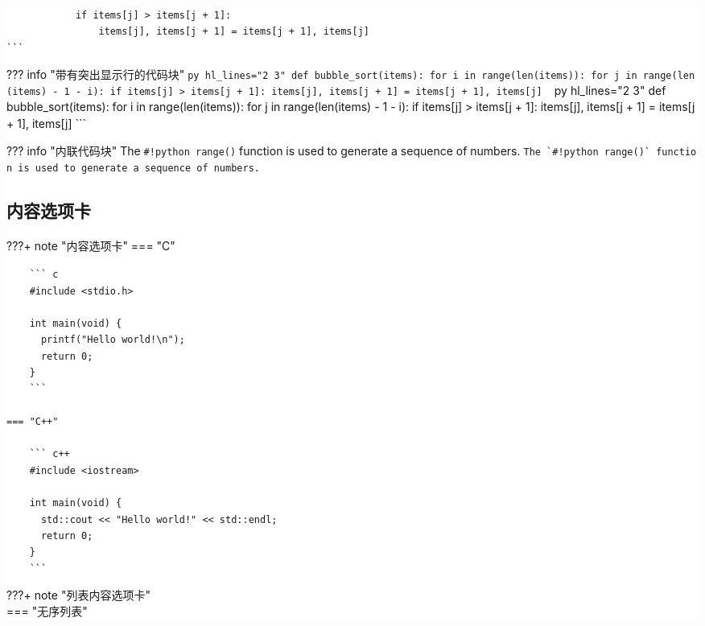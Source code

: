                 if items[j] > items[j + 1]:
                    items[j], items[j + 1] = items[j + 1], items[j]
    ```

??? info "带有突出显示行的代码块"
    ``` py hl_lines="2 3"
    def bubble_sort(items):
        for i in range(len(items)):
            for j in range(len(items) - 1 - i):
                if items[j] > items[j + 1]:
                    items[j], items[j + 1] = items[j + 1], items[j]
    ```
    ```
    ``` py hl_lines="2 3"
    def bubble_sort(items):
        for i in range(len(items)):
            for j in range(len(items) - 1 - i):
                if items[j] > items[j + 1]:
                    items[j], items[j + 1] = items[j + 1], items[j]
    ```
    
??? info "内联代码块"
    The `#!python range()` function is used to generate a sequence of numbers.
    ```
    The `#!python range()` function is used to generate a sequence of numbers.
    ```
    
## 内容选项卡

???+ note "内容选项卡"
    === "C"
    
        ``` c
        #include <stdio.h>
    
        int main(void) {
          printf("Hello world!\n");
          return 0;
        }
        ```
    
    === "C++"
    
        ``` c++
        #include <iostream>
    
        int main(void) {
          std::cout << "Hello world!" << std::endl;
          return 0;
        }
        ```
???+ note "列表内容选项卡"        
    === "无序列表"
    

[^1]: Lorem ipsum dolor sit amet, consectetur adipiscing elit.
[^1]: Lorem ipsum dolor sit amet, consectetur adipiscing elit.